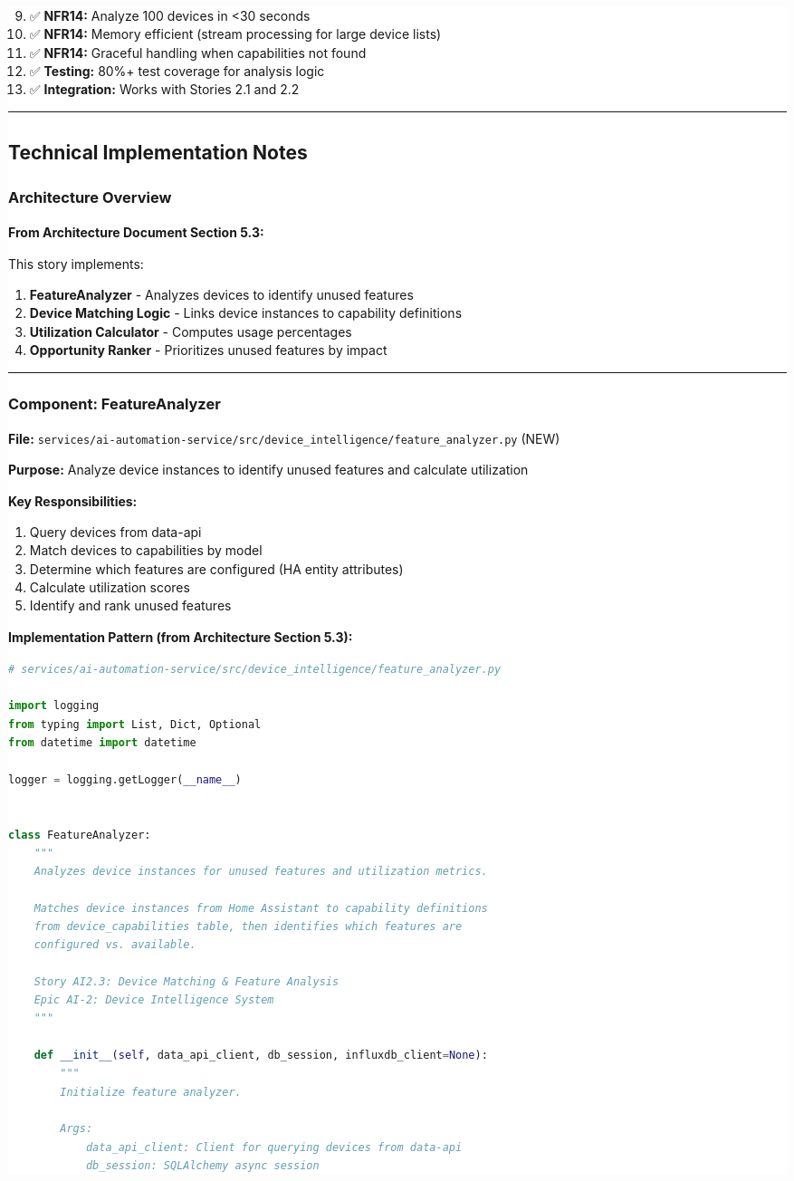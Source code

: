 9. ✅ **NFR14:** Analyze 100 devices in <30 seconds
10. ✅ **NFR14:** Memory efficient (stream processing for large device lists)
11. ✅ **NFR14:** Graceful handling when capabilities not found
12. ✅ **Testing:** 80%+ test coverage for analysis logic
13. ✅ **Integration:** Works with Stories 2.1 and 2.2

---

## Technical Implementation Notes

### Architecture Overview

**From Architecture Document Section 5.3:**

This story implements:
1. **FeatureAnalyzer** - Analyzes devices to identify unused features
2. **Device Matching Logic** - Links device instances to capability definitions
3. **Utilization Calculator** - Computes usage percentages
4. **Opportunity Ranker** - Prioritizes unused features by impact

---

### Component: FeatureAnalyzer

**File:** `services/ai-automation-service/src/device_intelligence/feature_analyzer.py` (NEW)

**Purpose:** Analyze device instances to identify unused features and calculate utilization

**Key Responsibilities:**
1. Query devices from data-api
2. Match devices to capabilities by model
3. Determine which features are configured (HA entity attributes)
4. Calculate utilization scores
5. Identify and rank unused features

**Implementation Pattern (from Architecture Section 5.3):**

```python
# services/ai-automation-service/src/device_intelligence/feature_analyzer.py

import logging
from typing import List, Dict, Optional
from datetime import datetime

logger = logging.getLogger(__name__)


class FeatureAnalyzer:
    """
    Analyzes device instances for unused features and utilization metrics.
    
    Matches device instances from Home Assistant to capability definitions
    from device_capabilities table, then identifies which features are
    configured vs. available.
    
    Story AI2.3: Device Matching & Feature Analysis
    Epic AI-2: Device Intelligence System
    """
    
    def __init__(self, data_api_client, db_session, influxdb_client=None):
        """
        Initialize feature analyzer.
        
        Args:
            data_api_client: Client for querying devices from data-api
            db_session: SQLAlchemy async session
```